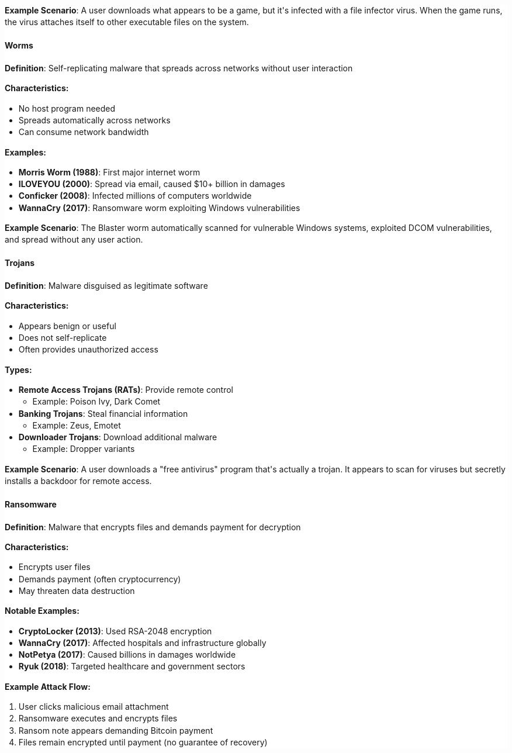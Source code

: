 **Example Scenario**: A user downloads what appears to be a game, but it's infected with a file infector virus. When the game runs, the virus attaches itself to other executable files on the system.

#### Worms
**Definition**: Self-replicating malware that spreads across networks without user interaction

**Characteristics:**
- No host program needed
- Spreads automatically across networks
- Can consume network bandwidth

**Examples:**
- **Morris Worm (1988)**: First major internet worm
- **ILOVEYOU (2000)**: Spread via email, caused $10+ billion in damages
- **Conficker (2008)**: Infected millions of computers worldwide
- **WannaCry (2017)**: Ransomware worm exploiting Windows vulnerabilities

**Example Scenario**: The Blaster worm automatically scanned for vulnerable Windows systems, exploited DCOM vulnerabilities, and spread without any user action.

#### Trojans
**Definition**: Malware disguised as legitimate software

**Characteristics:**
- Appears benign or useful
- Does not self-replicate
- Often provides unauthorized access

**Types:**
- **Remote Access Trojans (RATs)**: Provide remote control
  - Example: Poison Ivy, Dark Comet
- **Banking Trojans**: Steal financial information
  - Example: Zeus, Emotet
- **Downloader Trojans**: Download additional malware
  - Example: Dropper variants

**Example Scenario**: A user downloads a "free antivirus" program that's actually a trojan. It appears to scan for viruses but secretly installs a backdoor for remote access.

#### Ransomware
**Definition**: Malware that encrypts files and demands payment for decryption

**Characteristics:**
- Encrypts user files
- Demands payment (often cryptocurrency)
- May threaten data destruction

**Notable Examples:**
- **CryptoLocker (2013)**: Used RSA-2048 encryption
- **WannaCry (2017)**: Affected hospitals and infrastructure globally
- **NotPetya (2017)**: Caused billions in damages worldwide
- **Ryuk (2018)**: Targeted healthcare and government sectors

**Example Attack Flow:**
1. User clicks malicious email attachment
2. Ransomware executes and encrypts files
3. Ransom note appears demanding Bitcoin payment
4. Files remain encrypted until payment (no guarantee of recovery)
